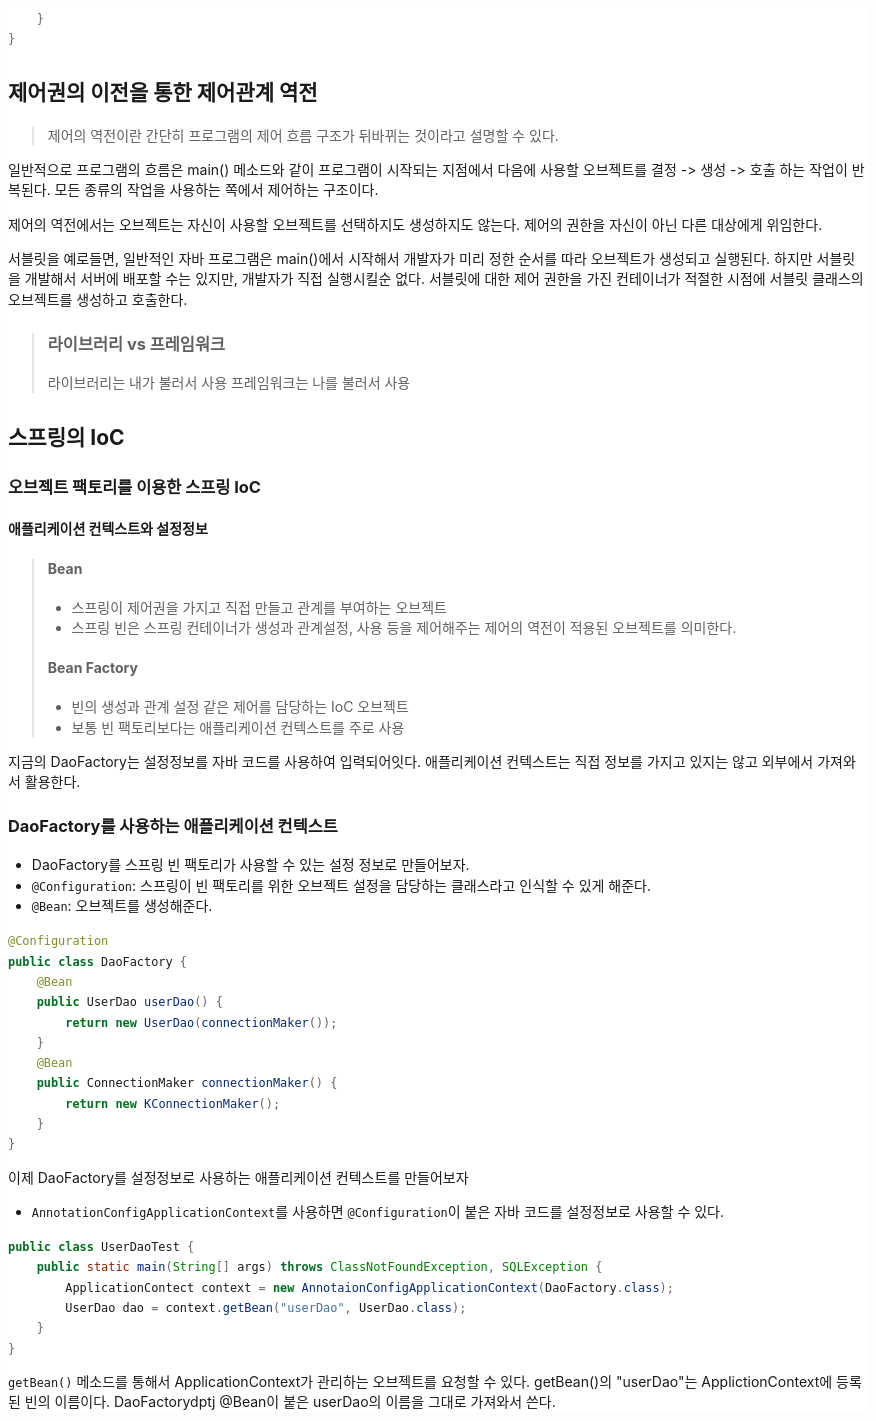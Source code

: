 ```java
    }
}
```
## 제어권의 이전을 통한 제어관계 역전
> 제어의 역전이란 간단히 프로그램의 제어 흐름 구조가 뒤바뀌는 것이라고 설명할 수 있다.

일반적으로 프로그램의 흐름은 main() 메소드와 같이 프로그램이 시작되는 지점에서 다음에 사용할 오브젝트를 결정 -> 생성 -> 호출 하는 작업이 반복된다. 모든 종류의 작업을 사용하는 쪽에서 제어하는 구조이다.

제어의 역전에서는 오브젝트는 자신이 사용할 오브젝트를 선택하지도 생성하지도 않는다. 제어의 권한을 자신이 아닌 다른 대상에게 위임한다. 

서블릿을 예로들면, 일반적인 자바 프로그램은 main()에서 시작해서 개발자가 미리 정한 순서를 따라 오브젝트가 생성되고 실행된다. 하지만 서블릿을 개발해서 서버에 배포할 수는 있지만, 개발자가 직접 실행시킬순 없다. 서블릿에 대한 제어 권한을 가진 컨테이너가 적절한 시점에 서블릿 클래스의 오브젝트를 생성하고 호출한다. 

> ### 라이브러리 vs 프레임워크
> 라이브러리는 내가 불러서 사용 프레임워크는 나를 불러서 사용

## 스프링의 IoC
### 오브젝트 팩토리를 이용한 스프링 IoC
#### 애플리케이션 컨텍스트와 설정정보
> #### Bean
> - 스프링이 제어권을 가지고 직접 만들고 관계를 부여하는 오브젝트 
> -  스프링 빈은 스프링 컨테이너가 생성과 관계설정, 사용 등을 제어해주는 제어의 역전이 적용된 오브젝트를 의미한다.
> #### Bean Factory
> - 빈의 생성과 관계 설정 같은 제어를 담당하는 IoC 오브젝트
> - 보통 빈 팩토리보다는 애플리케이션 컨텍스트를 주로 사용

지금의 DaoFactory는 설정정보를 자바 코드를 사용하여 입력되어잇다. 애플리케이션 컨텍스트는 직접 정보를 가지고 있지는 않고 외부에서 가져와서 활용한다.

### DaoFactory를 사용하는 애플리케이션 컨텍스트
- DaoFactory를 스프링 빈 팩토리가 사용할 수 있는 설정 정보로 만들어보자.
- `@Configuration`: 스프링이 빈 팩토리를 위한 오브젝트 설정을 담당하는 클래스라고 인식할 수 있게 해준다.
- `@Bean`: 오브젝트를 생성해준다. 
```java
@Configuration
public class DaoFactory {
    @Bean
    public UserDao userDao() {
        return new UserDao(connectionMaker());
    }
    @Bean
    public ConnectionMaker connectionMaker() {
        return new KConnectionMaker();
    }
}
```

이제 DaoFactory를 설정정보로 사용하는 애플리케이션 컨텍스트를 만들어보자
- `AnnotationConfigApplicationContext`를 사용하면 `@Configuration`이 붙은 자바 코드를 설정정보로 사용할 수 있다.
```java
public class UserDaoTest {
    public static main(String[] args) throws ClassNotFoundException, SQLException {
        ApplicationContect context = new AnnotaionConfigApplicationContext(DaoFactory.class);
        UserDao dao = context.getBean("userDao", UserDao.class);
    }
}
```
`getBean()` 메소드를 통해서 ApplicationContext가 관리하는 오브젝트를 요청할 수 있다. getBean()의 "userDao"는 ApplictionContext에 등록된 빈의 이름이다. DaoFactorydptj @Bean이 붙은 userDao의 이름을 그대로 가져와서 쓴다.

